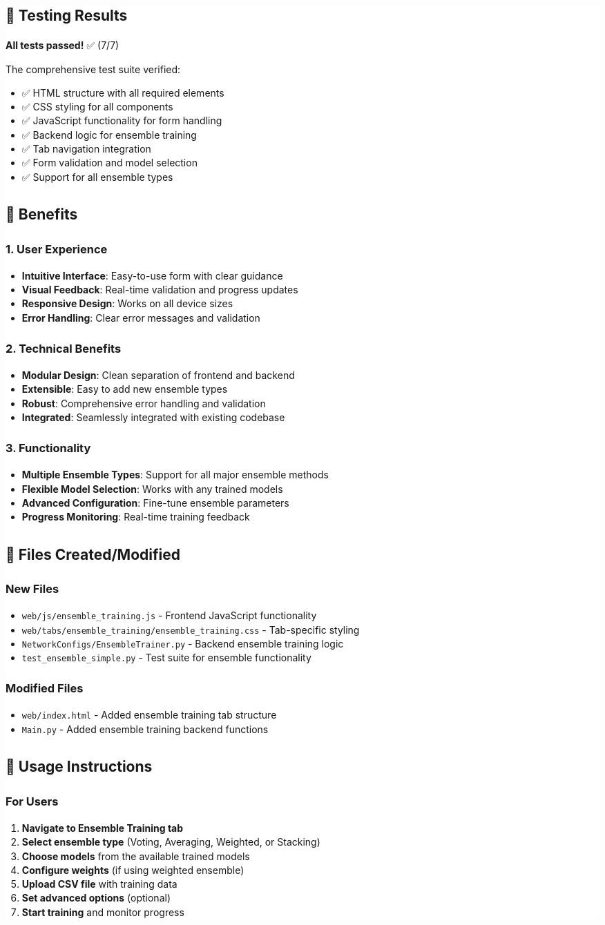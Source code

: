 ## 🧪 Testing Results

**All tests passed!** ✅ (7/7)

The comprehensive test suite verified:
- ✅ HTML structure with all required elements
- ✅ CSS styling for all components
- ✅ JavaScript functionality for form handling
- ✅ Backend logic for ensemble training
- ✅ Tab navigation integration
- ✅ Form validation and model selection
- ✅ Support for all ensemble types

## 🚀 Benefits

### **1. User Experience**
- **Intuitive Interface**: Easy-to-use form with clear guidance
- **Visual Feedback**: Real-time validation and progress updates
- **Responsive Design**: Works on all device sizes
- **Error Handling**: Clear error messages and validation

### **2. Technical Benefits**
- **Modular Design**: Clean separation of frontend and backend
- **Extensible**: Easy to add new ensemble types
- **Robust**: Comprehensive error handling and validation
- **Integrated**: Seamlessly integrated with existing codebase

### **3. Functionality**
- **Multiple Ensemble Types**: Support for all major ensemble methods
- **Flexible Model Selection**: Works with any trained models
- **Advanced Configuration**: Fine-tune ensemble parameters
- **Progress Monitoring**: Real-time training feedback

## 📁 Files Created/Modified

### **New Files**
- `web/js/ensemble_training.js` - Frontend JavaScript functionality
- `web/tabs/ensemble_training/ensemble_training.css` - Tab-specific styling
- `NetworkConfigs/EnsembleTrainer.py` - Backend ensemble training logic
- `test_ensemble_simple.py` - Test suite for ensemble functionality

### **Modified Files**
- `web/index.html` - Added ensemble training tab structure
- `Main.py` - Added ensemble training backend functions

## 🎯 Usage Instructions

### **For Users**
1. **Navigate to Ensemble Training tab**
2. **Select ensemble type** (Voting, Averaging, Weighted, or Stacking)
3. **Choose models** from the available trained models
4. **Configure weights** (if using weighted ensemble)
5. **Upload CSV file** with training data
6. **Set advanced options** (optional)
7. **Start training** and monitor progress
